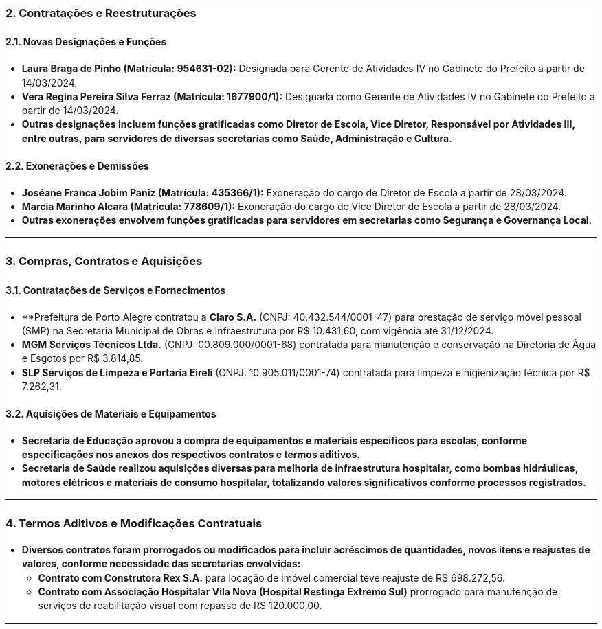 
### **2. Contratações e Reestruturações**

#### **2.1. Novas Designações e Funções**
- **Laura Braga de Pinho (Matrícula: 954631-02):** Designada para Gerente de Atividades IV no Gabinete do Prefeito a partir de 14/03/2024.
- **Vera Regina Pereira Silva Ferraz (Matrícula: 1677900/1):** Designada como Gerente de Atividades IV no Gabinete do Prefeito a partir de 14/03/2024.
- **Outras designações incluem funções gratificadas como Diretor de Escola, Vice Diretor, Responsável por Atividades III, entre outras, para servidores de diversas secretarias como Saúde, Administração e Cultura.**

#### **2.2. Exonerações e Demissões**
- **Joséane Franca Jobim Paniz (Matrícula: 435366/1):** Exoneração do cargo de Diretor de Escola a partir de 28/03/2024.
- **Marcia Marinho Alcara (Matrícula: 778609/1):** Exoneração do cargo de Vice Diretor de Escola a partir de 28/03/2024.
- **Outras exonerações envolvem funções gratificadas para servidores em secretarias como Segurança e Governança Local.**

---

### **3. Compras, Contratos e Aquisições**

#### **3.1. Contratações de Serviços e Fornecimentos**
- **Prefeitura de Porto Alegre contratou a **Claro S.A.** (CNPJ: 40.432.544/0001-47) para prestação de serviço móvel pessoal (SMP) na Secretaria Municipal de Obras e Infraestrutura por R$ 10.431,60, com vigência até 31/12/2024.
- **MGM Serviços Técnicos Ltda.** (CNPJ: 00.809.000/0001-68) contratada para manutenção e conservação na Diretoria de Água e Esgotos por R$ 3.814,85.
- **SLP Serviços de Limpeza e Portaria Eireli** (CNPJ: 10.905.011/0001-74) contratada para limpeza e higienização técnica por R$ 7.262,31.

#### **3.2. Aquisições de Materiais e Equipamentos**
- **Secretaria de Educação aprovou a compra de equipamentos e materiais específicos para escolas, conforme especificações nos anexos dos respectivos contratos e termos aditivos.**
- **Secretaria de Saúde realizou aquisições diversas para melhoria de infraestrutura hospitalar, como bombas hidráulicas, motores elétricos e materiais de consumo hospitalar, totalizando valores significativos conforme processos registrados.**

---

### **4. Termos Aditivos e Modificações Contratuais**
- **Diversos contratos foram prorrogados ou modificados para incluir acréscimos de quantidades, novos itens e reajustes de valores, conforme necessidade das secretarias envolvidas:**
  - **Contrato com Construtora Rex S.A.** para locação de imóvel comercial teve reajuste de R$ 698.272,56.
  - **Contrato com Associação Hospitalar Vila Nova (Hospital Restinga Extremo Sul)** prorrogado para manutenção de serviços de reabilitação visual com repasse de R$ 120.000,00.

---
